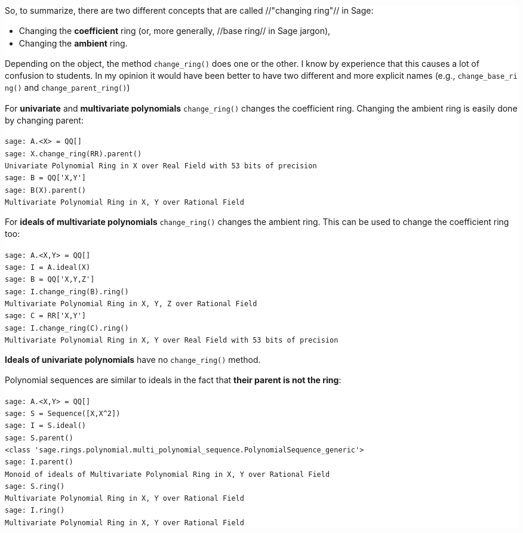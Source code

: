 So, to summarize, there are two different concepts that are called //"changing ring"// in Sage:

- Changing the **coefficient** ring (or, more generally, //base ring// in Sage jargon),
- Changing the **ambient** ring.

Depending on the object, the method `change_ring()` does one or the other. I know by experience that this causes a lot of confusion to students. In my opinion it would have been better to have two different and more explicit names (e.g., `change_base_ring()` and `change_parent_ring()`)

For **univariate** and **multivariate polynomials** `change_ring()` changes the coefficient ring. Changing the ambient ring is easily done by changing parent:


```
sage: A.<X> = QQ[]
sage: X.change_ring(RR).parent()
Univariate Polynomial Ring in X over Real Field with 53 bits of precision
sage: B = QQ['X,Y']
sage: B(X).parent()
Multivariate Polynomial Ring in X, Y over Rational Field
```


For **ideals of multivariate polynomials** `change_ring()` changes the ambient ring. This can be used to change the coefficient ring too:


```
sage: A.<X,Y> = QQ[]
sage: I = A.ideal(X)
sage: B = QQ['X,Y,Z']
sage: I.change_ring(B).ring()
Multivariate Polynomial Ring in X, Y, Z over Rational Field
sage: C = RR['X,Y']
sage: I.change_ring(C).ring()
Multivariate Polynomial Ring in X, Y over Real Field with 53 bits of precision
```


**Ideals of univariate polynomials** have no `change_ring()` method.

Polynomial sequences are similar to ideals in the fact that **their parent is not the ring**:


```
sage: A.<X,Y> = QQ[]
sage: S = Sequence([X,X^2])
sage: I = S.ideal()
sage: S.parent()
<class 'sage.rings.polynomial.multi_polynomial_sequence.PolynomialSequence_generic'>
sage: I.parent()
Monoid of ideals of Multivariate Polynomial Ring in X, Y over Rational Field
sage: S.ring()
Multivariate Polynomial Ring in X, Y over Rational Field
sage: I.ring()
Multivariate Polynomial Ring in X, Y over Rational Field
```

